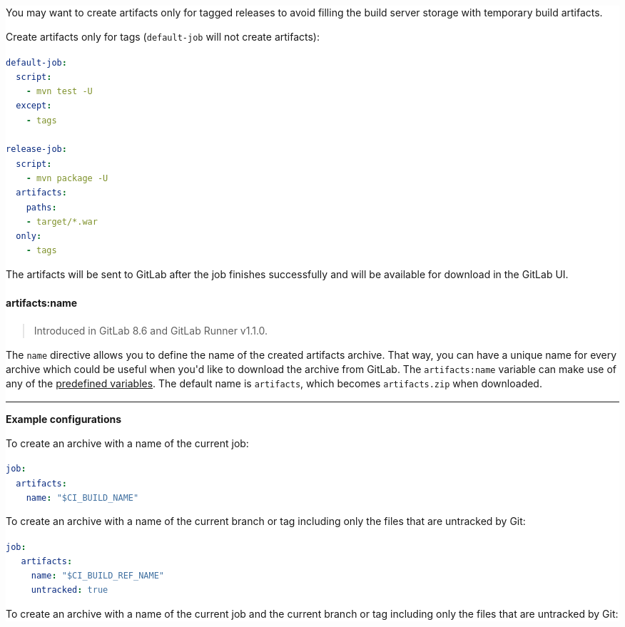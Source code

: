 You may want to create artifacts only for tagged releases to avoid filling the
build server storage with temporary build artifacts.

Create artifacts only for tags (`default-job` will not create artifacts):

```yaml
default-job:
  script:
    - mvn test -U
  except:
    - tags

release-job:
  script:
    - mvn package -U
  artifacts:
    paths:
    - target/*.war
  only:
    - tags
```

The artifacts will be sent to GitLab after the job finishes successfully and will
be available for download in the GitLab UI.

#### artifacts:name

> Introduced in GitLab 8.6 and GitLab Runner v1.1.0.

The `name` directive allows you to define the name of the created artifacts
archive. That way, you can have a unique name for every archive which could be
useful when you'd like to download the archive from GitLab. The `artifacts:name`
variable can make use of any of the [predefined variables](../variables/README.md).
The default name is `artifacts`, which becomes `artifacts.zip` when downloaded.

---

**Example configurations**

To create an archive with a name of the current job:

```yaml
job:
  artifacts:
    name: "$CI_BUILD_NAME"
```

To create an archive with a name of the current branch or tag including only
the files that are untracked by Git:

```yaml
job:
   artifacts:
     name: "$CI_BUILD_REF_NAME"
     untracked: true
```

To create an archive with a name of the current job and the current branch or
tag including only the files that are untracked by Git:
